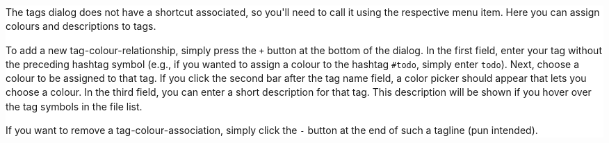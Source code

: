 The tags dialog does not have a shortcut associated, so you'll need to call it using the respective menu item. Here you can assign colours and descriptions to tags.

To add a new tag-colour-relationship, simply press the `+` button at the bottom of the dialog. In the first field, enter your tag without the preceding hashtag symbol (e.g., if you wanted to assign a colour to the hashtag `#todo`, simply enter `todo`). Next, choose a colour to be assigned to that tag. If you click the second bar after the tag name field, a color picker should appear that lets you choose a colour. In the third field, you can enter a short description for that tag. This description will be shown if you hover over the tag symbols in the file list.

If you want to remove a tag-colour-association, simply click the `-` button at the end of such a tagline (pun intended).
